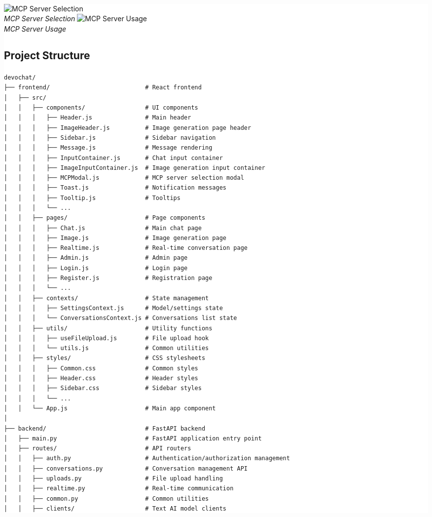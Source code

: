   </tr>
  <tr>
    <td align="center" width="50%">
      <img src="samples/mcp-select.png" alt="MCP Server Selection">
      <br>
      <em>MCP Server Selection</em>
    </td>
    <td align="center" width="50%">
      <img src="samples/mcp-use.png" alt="MCP Server Usage">
      <br>
      <em>MCP Server Usage</em>
    </td>
  </tr>
</table>

## Project Structure

```
devochat/
├── frontend/                           # React frontend
│   ├── src/
│   │   ├── components/                 # UI components
│   │   │   ├── Header.js               # Main header
│   │   │   ├── ImageHeader.js          # Image generation page header
│   │   │   ├── Sidebar.js              # Sidebar navigation
│   │   │   ├── Message.js              # Message rendering
│   │   │   ├── InputContainer.js       # Chat input container
│   │   │   ├── ImageInputContainer.js  # Image generation input container
│   │   │   ├── MCPModal.js             # MCP server selection modal
│   │   │   ├── Toast.js                # Notification messages
│   │   │   ├── Tooltip.js              # Tooltips
│   │   │   └── ...
│   │   ├── pages/                      # Page components
│   │   │   ├── Chat.js                 # Main chat page
│   │   │   ├── Image.js                # Image generation page
│   │   │   ├── Realtime.js             # Real-time conversation page
│   │   │   ├── Admin.js                # Admin page
│   │   │   ├── Login.js                # Login page
│   │   │   ├── Register.js             # Registration page
│   │   │   └── ...
│   │   ├── contexts/                   # State management
│   │   │   ├── SettingsContext.js      # Model/settings state
│   │   │   └── ConversationsContext.js # Conversations list state
│   │   ├── utils/                      # Utility functions
│   │   │   ├── useFileUpload.js        # File upload hook
│   │   │   └── utils.js                # Common utilities
│   │   ├── styles/                     # CSS stylesheets
│   │   │   ├── Common.css              # Common styles
│   │   │   ├── Header.css              # Header styles
│   │   │   ├── Sidebar.css             # Sidebar styles
│   │   │   └── ...
│   │   └── App.js                      # Main app component
│
├── backend/                            # FastAPI backend
│   ├── main.py                         # FastAPI application entry point
│   ├── routes/                         # API routers
│   │   ├── auth.py                     # Authentication/authorization management
│   │   ├── conversations.py            # Conversation management API
│   │   ├── uploads.py                  # File upload handling
│   │   ├── realtime.py                 # Real-time communication
│   │   ├── common.py                   # Common utilities
│   │   ├── clients/                    # Text AI model clients
```